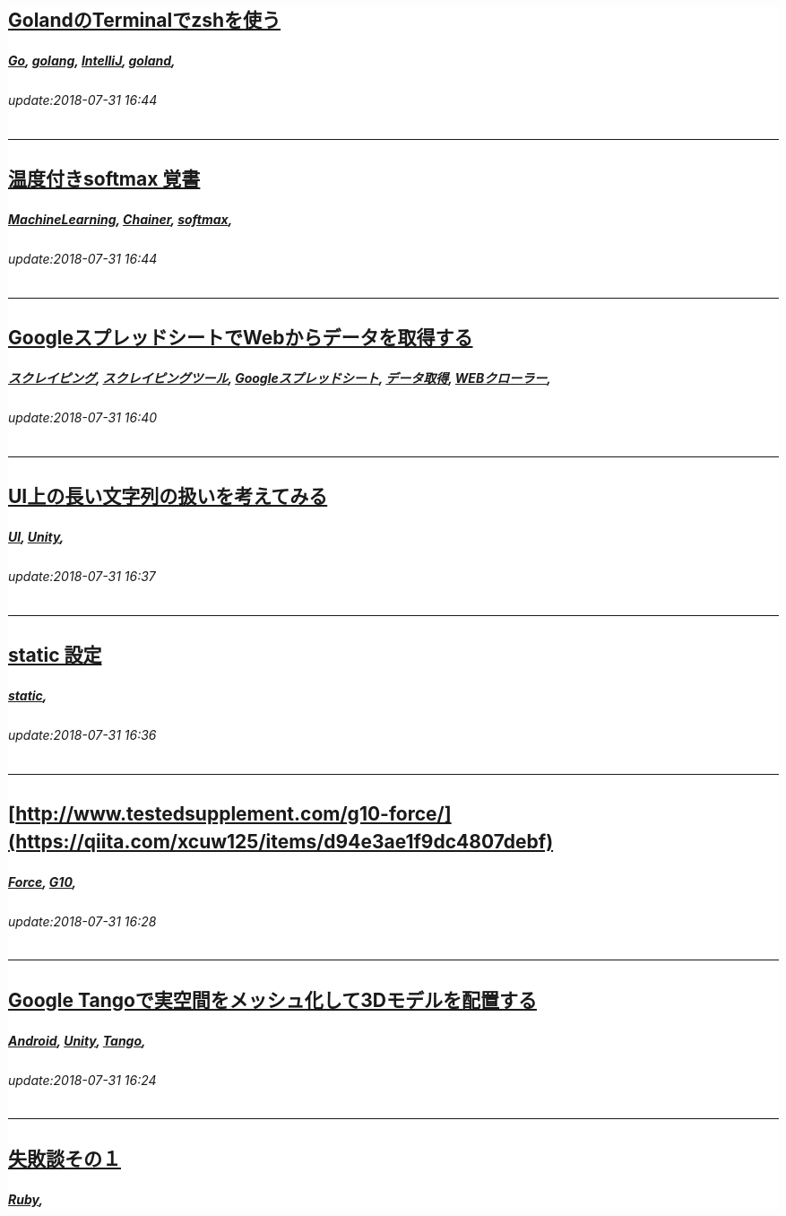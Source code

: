 ## [GolandのTerminalでzshを使う](https://qiita.com/mafuyuk/items/334699aeb4856086cf56)
##### [Go](https://qiita.com/tags/Go), [golang](https://qiita.com/tags/golang), [IntelliJ](https://qiita.com/tags/IntelliJ), [goland](https://qiita.com/tags/goland), 
###### update:2018-07-31 16:44
---
## [温度付きsoftmax 覚書](https://qiita.com/nkriskeeic/items/db3b4b5e835e63a7f243)
##### [MachineLearning](https://qiita.com/tags/MachineLearning), [Chainer](https://qiita.com/tags/Chainer), [softmax](https://qiita.com/tags/softmax), 
###### update:2018-07-31 16:44
---
## [GoogleスプレッドシートでWebからデータを取得する](https://qiita.com/Octoparse_Japan/items/324d53841e286e3ac7d3)
##### [スクレイピング](https://qiita.com/tags/スクレイピング), [スクレイピングツール](https://qiita.com/tags/スクレイピングツール), [Googleスプレッドシート](https://qiita.com/tags/Googleスプレッドシート), [データ取得](https://qiita.com/tags/データ取得), [WEBクローラー](https://qiita.com/tags/WEBクローラー), 
###### update:2018-07-31 16:40
---
## [UI上の長い文字列の扱いを考えてみる](https://qiita.com/wm2w/items/96337cccd40c94e48a2f)
##### [UI](https://qiita.com/tags/UI), [Unity](https://qiita.com/tags/Unity), 
###### update:2018-07-31 16:37
---
## [static 設定](https://qiita.com/taro0219/items/9a249d1e143763b14ab3)
##### [static](https://qiita.com/tags/static), 
###### update:2018-07-31 16:36
---
## [http://www.testedsupplement.com/g10-force/](https://qiita.com/xcuw125/items/d94e3ae1f9dc4807debf)
##### [Force](https://qiita.com/tags/Force), [G10](https://qiita.com/tags/G10), 
###### update:2018-07-31 16:28
---
## [Google Tangoで実空間をメッシュ化して3Dモデルを配置する](https://qiita.com/toyohisa/items/cb278dac50e4247604ef)
##### [Android](https://qiita.com/tags/Android), [Unity](https://qiita.com/tags/Unity), [Tango](https://qiita.com/tags/Tango), 
###### update:2018-07-31 16:24
---
## [失敗談その１](https://qiita.com/shumago/items/9d011d2d50f9169f8007)
##### [Ruby](https://qiita.com/tags/Ruby), 